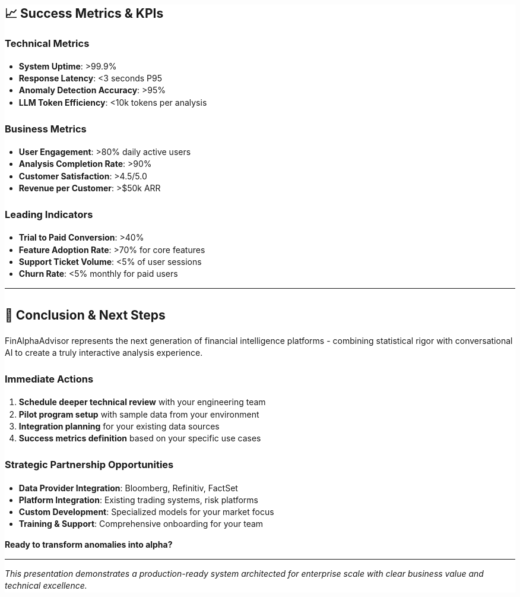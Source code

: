 
## 📈 Success Metrics & KPIs

### Technical Metrics
- **System Uptime**: >99.9%
- **Response Latency**: <3 seconds P95
- **Anomaly Detection Accuracy**: >95%
- **LLM Token Efficiency**: <10k tokens per analysis

### Business Metrics
- **User Engagement**: >80% daily active users
- **Analysis Completion Rate**: >90%
- **Customer Satisfaction**: >4.5/5.0
- **Revenue per Customer**: >$50k ARR

### Leading Indicators
- **Trial to Paid Conversion**: >40%
- **Feature Adoption Rate**: >70% for core features
- **Support Ticket Volume**: <5% of user sessions
- **Churn Rate**: <5% monthly for paid users

---

## 🎯 Conclusion & Next Steps

FinAlphaAdvisor represents the next generation of financial intelligence platforms - combining statistical rigor with conversational AI to create a truly interactive analysis experience.

### Immediate Actions
1. **Schedule deeper technical review** with your engineering team
2. **Pilot program setup** with sample data from your environment  
3. **Integration planning** for your existing data sources
4. **Success metrics definition** based on your specific use cases

### Strategic Partnership Opportunities
- **Data Provider Integration**: Bloomberg, Refinitiv, FactSet
- **Platform Integration**: Existing trading systems, risk platforms
- **Custom Development**: Specialized models for your market focus
- **Training & Support**: Comprehensive onboarding for your team

**Ready to transform anomalies into alpha?**

---

*This presentation demonstrates a production-ready system architected for enterprise scale with clear business value and technical excellence.*